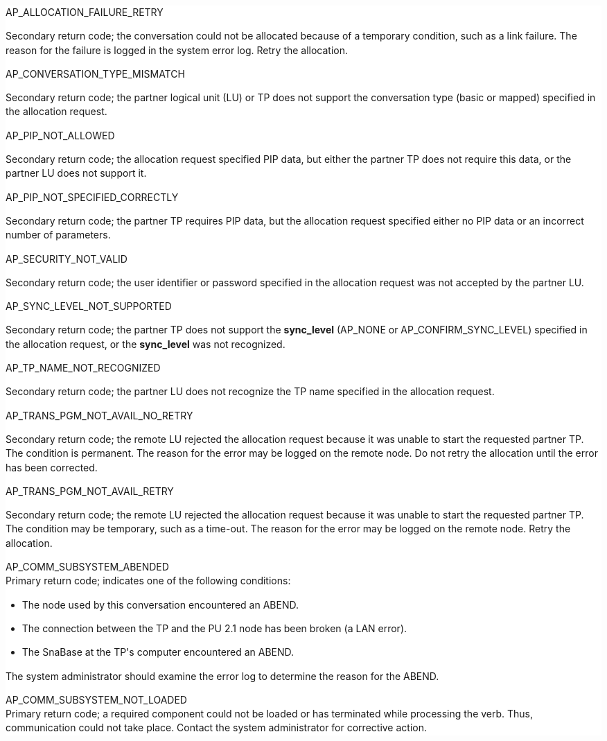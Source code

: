  AP_ALLOCATION_FAILURE_RETRY  
  
 Secondary return code; the conversation could not be allocated because of a temporary condition, such as a link failure. The reason for the failure is logged in the system error log. Retry the allocation.  
  
 AP_CONVERSATION_TYPE_MISMATCH  
  
 Secondary return code; the partner logical unit (LU) or TP does not support the conversation type (basic or mapped) specified in the allocation request.  
  
 AP_PIP_NOT_ALLOWED  
  
 Secondary return code; the allocation request specified PIP data, but either the partner TP does not require this data, or the partner LU does not support it.  
  
 AP_PIP_NOT_SPECIFIED_CORRECTLY  
  
 Secondary return code; the partner TP requires PIP data, but the allocation request specified either no PIP data or an incorrect number of parameters.  
  
 AP_SECURITY_NOT_VALID  
  
 Secondary return code; the user identifier or password specified in the allocation request was not accepted by the partner LU.  
  
 AP_SYNC_LEVEL_NOT_SUPPORTED  
  
 Secondary return code; the partner TP does not support the **sync_level** (AP_NONE or AP_CONFIRM_SYNC_LEVEL) specified in the allocation request, or the **sync_level** was not recognized.  
  
 AP_TP_NAME_NOT_RECOGNIZED  
  
 Secondary return code; the partner LU does not recognize the TP name specified in the allocation request.  
  
 AP_TRANS_PGM_NOT_AVAIL_NO_RETRY  
  
 Secondary return code; the remote LU rejected the allocation request because it was unable to start the requested partner TP. The condition is permanent. The reason for the error may be logged on the remote node. Do not retry the allocation until the error has been corrected.  
  
 AP_TRANS_PGM_NOT_AVAIL_RETRY  
  
 Secondary return code; the remote LU rejected the allocation request because it was unable to start the requested partner TP. The condition may be temporary, such as a time-out. The reason for the error may be logged on the remote node. Retry the allocation.  
  
 AP_COMM_SUBSYSTEM_ABENDED  
 Primary return code; indicates one of the following conditions:  
  
-   The node used by this conversation encountered an ABEND.  
  
-   The connection between the TP and the PU 2.1 node has been broken (a LAN error).  
  
-   The SnaBase at the TP's computer encountered an ABEND.  
  
 The system administrator should examine the error log to determine the reason for the ABEND.  
  
 AP_COMM_SUBSYSTEM_NOT_LOADED  
 Primary return code; a required component could not be loaded or has terminated while processing the verb. Thus, communication could not take place. Contact the system administrator for corrective action.  
  